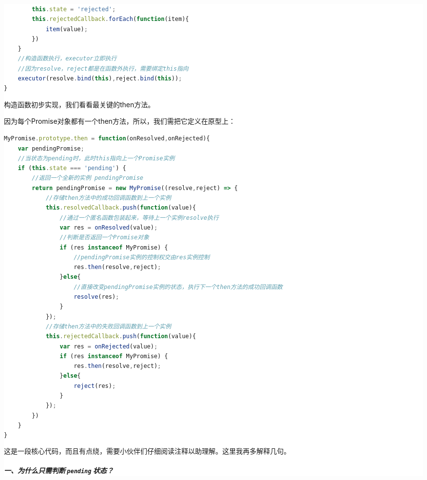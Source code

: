 ```js
		this.state = 'rejected';
        this.rejectedCallback.forEach(function(item){
            item(value);
        })
	}
	//构造函数执行，executor立即执行
    //因为resolve，reject都是在函数外执行，需要绑定this指向
	executor(resolve.bind(this),reject.bind(this));
}
```

构造函数初步实现，我们看看最关键的then方法。

因为每个Promise对象都有一个then方法，所以，我们需把它定义在原型上：

```js
MyPromise.prototype.then = function(onResolved,onRejected){
	var pendingPromise;
	//当状态为pending时，此时this指向上一个Promise实例
	if (this.state === 'pending') {
    	//返回一个全新的实例 pendingPromise
		return pendingPromise = new MyPromise((resolve,reject) => {
        	//存储then方法中的成功回调函数到上一个实例
			this.resolvedCallback.push(function(value){
            	//通过一个匿名函数包装起来，等待上一个实例resolve执行
				var res = onResolved(value);
                //判断是否返回一个Promise对象
				if (res instanceof MyPromise) {
                	//pendingPromise实例的控制权交由res实例控制
					res.then(resolve,reject);
				}else{
                	//直接改变pendingPromise实例的状态，执行下一个then方法的成功回调函数
					resolve(res);
				}
			});
            //存储then方法中的失败回调函数到上一个实例
			this.rejectedCallback.push(function(value){
				var res = onRejected(value);
				if (res instanceof MyPromise) {
					res.then(resolve,reject);
				}else{
					reject(res);
				}
			});
		})
	}
}
```

这是一段核心代码，而且有点绕，需要小伙伴们仔细阅读注释以助理解。这里我再多解释几句。

##### 一、为什么只需判断 `pending` 状态？
